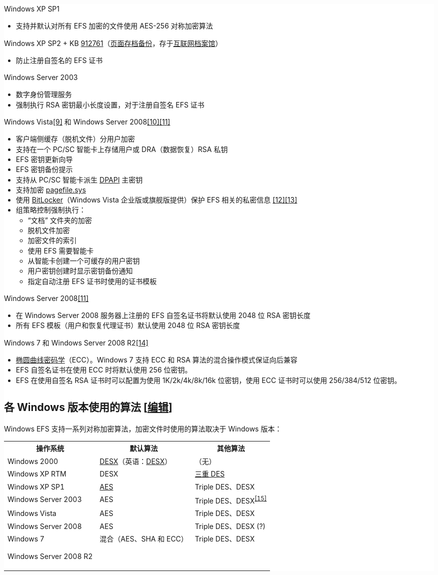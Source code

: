 Windows XP SP1

*   支持并默认对所有 EFS 加密的文件使用 AES-256 对称加密算法

Windows XP SP2 + KB [912761](http://support.microsoft.com/kb/912761)（[页面存档备份](//web.archive.org/web/20150131101630/http://support.microsoft.com/kb/912761)，存于[互联网档案馆](/wiki/%E4%BA%92%E8%81%94%E7%BD%91%E6%A1%A3%E6%A1%88%E9%A6%86 "互联网档案馆")）

*   防止注册自签名的 EFS 证书

Windows Server 2003

*   数字身份管理服务
*   强制执行 RSA 密钥最小长度设置，对于注册自签名 EFS 证书

Windows Vista[[9]](#cite_note-9) 和 Windows Server 2008[[10]](#cite_note-10)[[11]](#cite_note-Microsoft-11)

*   客户端侧缓存（脱机文件）分用户加密
*   支持在一个 PC/SC 智能卡上存储用户或 DRA（数据恢复）RSA 私钥
*   EFS 密钥更新向导
*   EFS 密钥备份提示
*   支持从 PC/SC 智能卡派生 [DPAPI](/wiki/%E6%95%B0%E6%8D%AE%E4%BF%9D%E6%8A%A4API "数据保护API") 主密钥
*   支持加密 [pagefile.sys](/wiki/%E9%A1%B5%E9%9D%A2%E6%96%87%E4%BB%B6 "页面文件")
*   使用 [BitLocker](/wiki/BitLocker%E9%A9%B1%E5%8A%A8%E5%99%A8%E5%8A%A0%E5%AF%86 "BitLocker驱动器加密")（Windows Vista 企业版或旗舰版提供）保护 EFS 相关的私密信息 [[12]](#cite_note-12)[[13]](#cite_note-13)
*   组策略控制强制执行：
    *   “文档” 文件夹的加密
    *   脱机文件加密
    *   加密文件的索引
    *   使用 EFS 需要智能卡
    *   从智能卡创建一个可缓存的用户密钥
    *   用户密钥创建时显示密钥备份通知
    *   指定自动注册 EFS 证书时使用的证书模板

Windows Server 2008[[11]](#cite_note-Microsoft-11)

*   在 Windows Server 2008 服务器上注册的 EFS 自签名证书将默认使用 2048 位 RSA 密钥长度
*   所有 EFS 模板（用户和恢复代理证书）默认使用 2048 位 RSA 密钥长度

Windows 7 和 Windows Server 2008 R2[[14]](#cite_note-14)

*   [椭圆曲线密码学](/wiki/%E6%A4%AD%E5%9C%86%E6%9B%B2%E7%BA%BF%E5%AF%86%E7%A0%81%E5%AD%A6 "椭圆曲线密码学")（ECC）。Windows 7 支持 ECC 和 RSA 算法的混合操作模式保证向后兼容
*   EFS 自签名证书在使用 ECC 时将默认使用 256 位密钥。
*   EFS 在使用自签名 RSA 证书时可以配置为使用 1K/2k/4k/8k/16k 位密钥，使用 ECC 证书时可以使用 256/384/512 位密钥。

各 Windows 版本使用的算法 [[编辑](/w/index.php?title=%E5%8A%A0%E5%AF%86%E6%96%87%E4%BB%B6%E7%B3%BB%E7%BB%9F&action=edit&section=14 "编辑章节：各Windows版本使用的算法")]
-------------------------------------------------------------------------------------------------------------------------------------------------

Windows EFS 支持一系列对称加密算法，加密文件时使用的算法取决于 Windows 版本：

<table><tbody><tr><th>操作系统</th><th>默认算法</th><th>其他算法</th></tr><tr><td>Windows 2000</td><td><a href="/w/index.php?title=DESX&amp;action=edit&amp;redlink=1" original-title="DESX（页面不存在）">DESX</a>（英语：<a href="https://en.wikipedia.org/wiki/DESX" title="en:DESX">DESX</a>）</td><td>（无）</td></tr><tr><td>Windows XP RTM</td><td>DESX</td><td><a href="/wiki/%E4%B8%89%E9%87%8D%E8%B3%87%E6%96%99%E5%8A%A0%E5%AF%86%E6%BC%94%E7%AE%97%E6%B3%95" title="三重资料加密算法">三重 DES</a></td></tr><tr><td>Windows XP SP1</td><td><a href="/wiki/%E9%AB%98%E7%BA%A7%E5%8A%A0%E5%AF%86%E6%A0%87%E5%87%86" title="高级加密标准">AES</a></td><td>Triple DES、DESX</td></tr><tr><td>Windows Server 2003</td><td>AES</td><td>Triple DES、DESX<sup><a href="#cite_note-technetmagazine-15">[15]</a></sup></td></tr><tr><td>Windows Vista</td><td>AES</td><td>Triple DES、DESX</td></tr><tr><td>Windows Server 2008</td><td>AES</td><td>Triple DES、DESX (?)</td></tr><tr><td>Windows 7<br><p>Windows Server 2008 R2</p></td><td>混合（AES、SHA 和 ECC）</td><td>Triple DES、DESX</td></tr></tbody></table>
